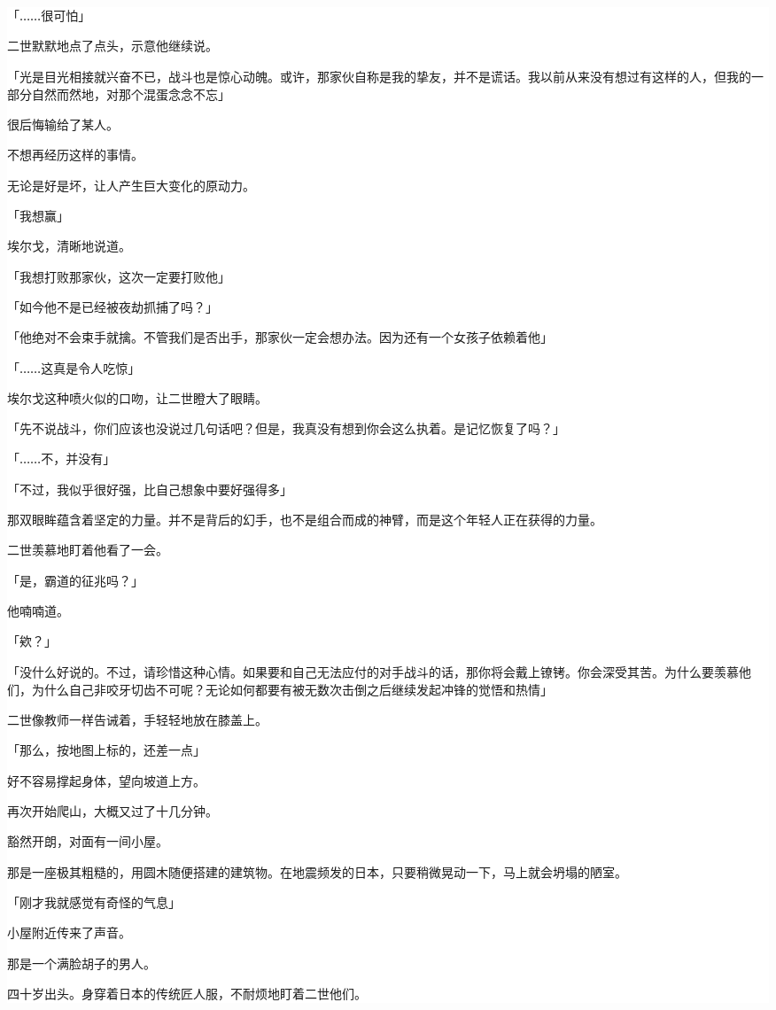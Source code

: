 「……很可怕」

二世默默地点了点头，示意他继续说。

「光是目光相接就兴奋不已，战斗也是惊心动魄。或许，那家伙自称是我的挚友，并不是谎话。我以前从来没有想过有这样的人，但我的一部分自然而然地，对那个混蛋念念不忘」

很后悔输给了某人。

不想再经历这样的事情。

无论是好是坏，让人产生巨大变化的原动力。

「我想赢」

埃尔戈，清晰地说道。

「我想打败那家伙，这次一定要打败他」

「如今他不是已经被夜劫抓捕了吗？」

「他绝对不会束手就擒。不管我们是否出手，那家伙一定会想办法。因为还有一个女孩子依赖着他」

「……这真是令人吃惊」

埃尔戈这种喷火似的口吻，让二世瞪大了眼睛。

「先不说战斗，你们应该也没说过几句话吧？但是，我真没有想到你会这么执着。是记忆恢复了吗？」

「……不，并没有」

「不过，我似乎很好强，比自己想象中要好强得多」

那双眼眸蕴含着坚定的力量。并不是背后的幻手，也不是组合而成的神臂，而是这个年轻人正在获得的力量。

二世羡慕地盯着他看了一会。

「是，霸道的征兆吗？」

他喃喃道。

「欸？」

「没什么好说的。不过，请珍惜这种心情。如果要和自己无法应付的对手战斗的话，那你将会戴上镣铐。你会深受其苦。为什么要羡慕他们，为什么自己非咬牙切齿不可呢？无论如何都要有被无数次击倒之后继续发起冲锋的觉悟和热情」

二世像教师一样告诫着，手轻轻地放在膝盖上。

「那么，按地图上标的，还差一点」

好不容易撑起身体，望向坡道上方。

再次开始爬山，大概又过了十几分钟。

豁然开朗，对面有一间小屋。

那是一座极其粗糙的，用圆木随便搭建的建筑物。在地震频发的日本，只要稍微晃动一下，马上就会坍塌的陋室。

「刚才我就感觉有奇怪的气息」

小屋附近传来了声音。

那是一个满脸胡子的男人。

四十岁出头。身穿着日本的传统匠人服，不耐烦地盯着二世他们。
